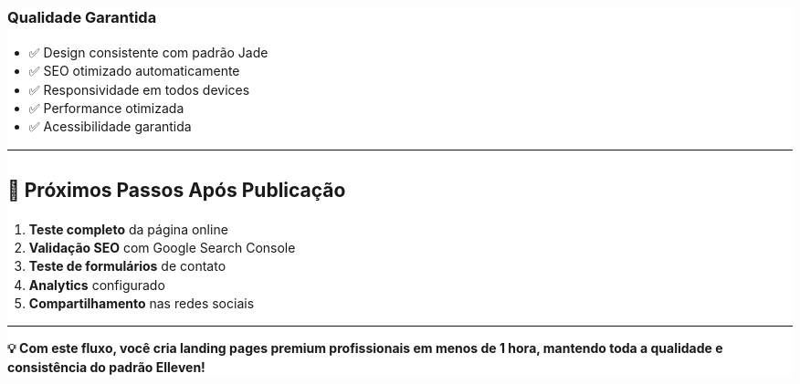 ### **Qualidade Garantida**
- ✅ Design consistente com padrão Jade
- ✅ SEO otimizado automaticamente
- ✅ Responsividade em todos devices
- ✅ Performance otimizada
- ✅ Acessibilidade garantida

---

## 🎯 **Próximos Passos Após Publicação**

1. **Teste completo** da página online
2. **Validação SEO** com Google Search Console
3. **Teste de formulários** de contato
4. **Analytics** configurado
5. **Compartilhamento** nas redes sociais

---

**💡 Com este fluxo, você cria landing pages premium profissionais em menos de 1 hora, mantendo toda a qualidade e consistência do padrão Elleven!** 